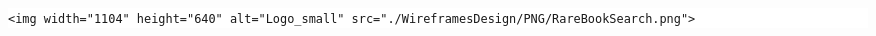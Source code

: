     <img width="1104" height="640" alt="Logo_small" src="./WireframesDesign/PNG/RareBookSearch.png">
  </picture>
</p> 


